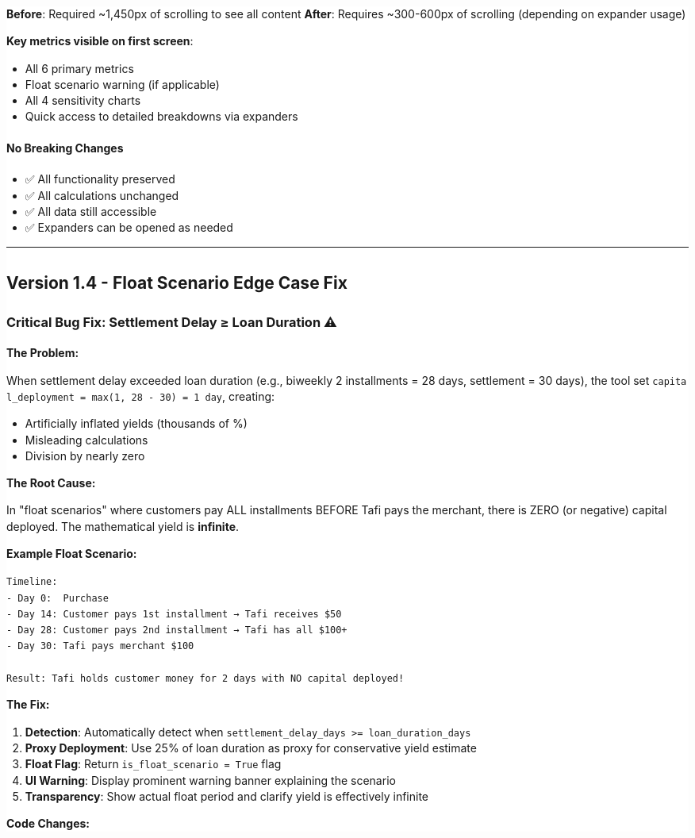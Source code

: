 **Before**: Required ~1,450px of scrolling to see all content
**After**: Requires ~300-600px of scrolling (depending on expander usage)

**Key metrics visible on first screen**:
- All 6 primary metrics
- Float scenario warning (if applicable)
- All 4 sensitivity charts
- Quick access to detailed breakdowns via expanders

#### No Breaking Changes

- ✅ All functionality preserved
- ✅ All calculations unchanged
- ✅ All data still accessible
- ✅ Expanders can be opened as needed

---

## Version 1.4 - Float Scenario Edge Case Fix

### Critical Bug Fix: Settlement Delay ≥ Loan Duration ⚠️

**The Problem:**

When settlement delay exceeded loan duration (e.g., biweekly 2 installments = 28 days, settlement = 30 days), the tool set `capital_deployment = max(1, 28 - 30) = 1 day`, creating:
- Artificially inflated yields (thousands of %)
- Misleading calculations
- Division by nearly zero

**The Root Cause:**

In "float scenarios" where customers pay ALL installments BEFORE Tafi pays the merchant, there is ZERO (or negative) capital deployed. The mathematical yield is **infinite**.

**Example Float Scenario:**
```
Timeline:
- Day 0:  Purchase
- Day 14: Customer pays 1st installment → Tafi receives $50
- Day 28: Customer pays 2nd installment → Tafi has all $100+
- Day 30: Tafi pays merchant $100

Result: Tafi holds customer money for 2 days with NO capital deployed!
```

**The Fix:**

1. **Detection**: Automatically detect when `settlement_delay_days >= loan_duration_days`
2. **Proxy Deployment**: Use 25% of loan duration as proxy for conservative yield estimate
3. **Float Flag**: Return `is_float_scenario = True` flag
4. **UI Warning**: Display prominent warning banner explaining the scenario
5. **Transparency**: Show actual float period and clarify yield is effectively infinite

**Code Changes:**
